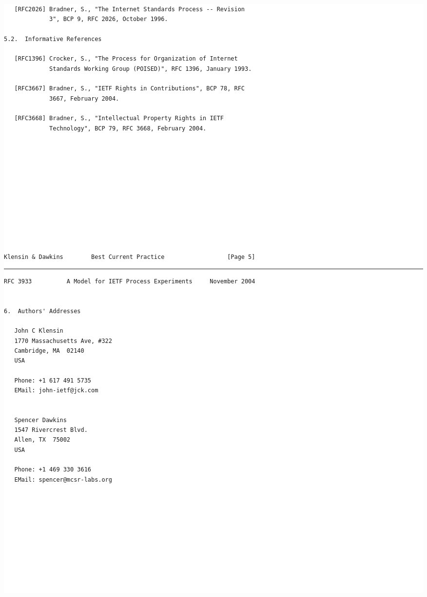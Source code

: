 ``` newpage
   [RFC2026] Bradner, S., "The Internet Standards Process -- Revision
             3", BCP 9, RFC 2026, October 1996.

5.2.  Informative References

   [RFC1396] Crocker, S., "The Process for Organization of Internet
             Standards Working Group (POISED)", RFC 1396, January 1993.

   [RFC3667] Bradner, S., "IETF Rights in Contributions", BCP 78, RFC
             3667, February 2004.

   [RFC3668] Bradner, S., "Intellectual Property Rights in IETF
             Technology", BCP 79, RFC 3668, February 2004.












Klensin & Dawkins        Best Current Practice                  [Page 5]
```

------------------------------------------------------------------------

``` newpage
RFC 3933          A Model for IETF Process Experiments     November 2004


6.  Authors' Addresses

   John C Klensin
   1770 Massachusetts Ave, #322
   Cambridge, MA  02140
   USA

   Phone: +1 617 491 5735
   EMail: john-ietf@jck.com


   Spencer Dawkins
   1547 Rivercrest Blvd.
   Allen, TX  75002
   USA

   Phone: +1 469 330 3616
   EMail: spencer@mcsr-labs.org












```